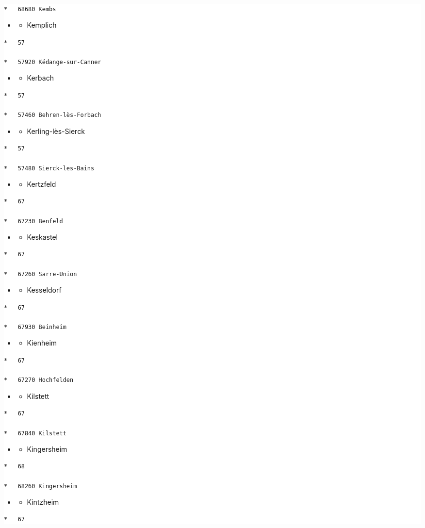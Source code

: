     *   68680 Kembs


*    *   Kemplich

    *   57

    *   57920 Kédange-sur-Canner


*    *   Kerbach

    *   57

    *   57460 Behren-lès-Forbach


*    *   Kerling-lès-Sierck

    *   57

    *   57480 Sierck-les-Bains


*    *   Kertzfeld

    *   67

    *   67230 Benfeld


*    *   Keskastel

    *   67

    *   67260 Sarre-Union


*    *   Kesseldorf

    *   67

    *   67930 Beinheim


*    *   Kienheim

    *   67

    *   67270 Hochfelden


*    *   Kilstett

    *   67

    *   67840 Kilstett


*    *   Kingersheim

    *   68

    *   68260 Kingersheim


*    *   Kintzheim

    *   67
